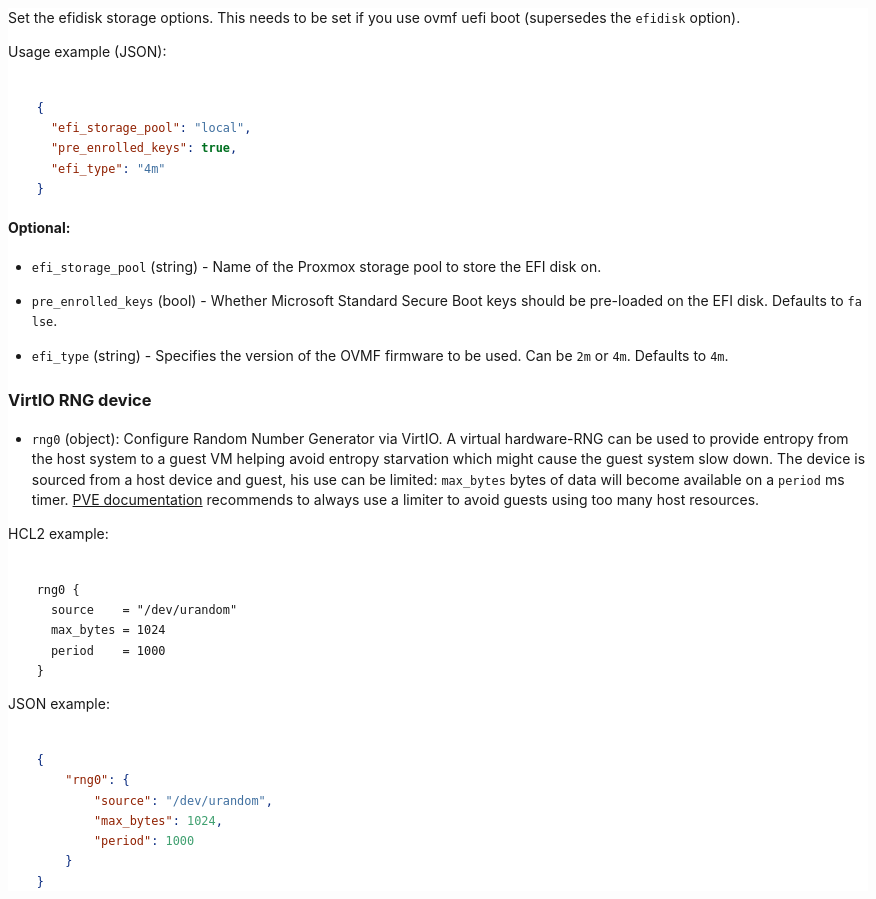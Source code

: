 

Set the efidisk storage options.
This needs to be set if you use ovmf uefi boot (supersedes the `efidisk` option).

Usage example (JSON):

```json

	{
	  "efi_storage_pool": "local",
	  "pre_enrolled_keys": true,
	  "efi_type": "4m"
	}

```




#### Optional:



- `efi_storage_pool` (string) - Name of the Proxmox storage pool to store the EFI disk on.

- `pre_enrolled_keys` (bool) - Whether Microsoft Standard Secure Boot keys should be pre-loaded on
  the EFI disk. Defaults to `false`.

- `efi_type` (string) - Specifies the version of the OVMF firmware to be used. Can be `2m` or `4m`.
  Defaults to `4m`.




### VirtIO RNG device



- `rng0` (object): Configure Random Number Generator via VirtIO.
A virtual hardware-RNG can be used to provide entropy from the host system to a guest VM helping avoid entropy starvation which might cause the guest system slow down.
The device is sourced from a host device and guest, his use can be limited: `max_bytes` bytes of data will become available on a `period` ms timer.
[PVE documentation](https://pve.proxmox.com/pve-docs/pve-admin-guide.html) recommends to always use a limiter to avoid guests using too many host resources.

HCL2 example:

```hcl

	rng0 {
	  source    = "/dev/urandom"
	  max_bytes = 1024
	  period    = 1000
	}

```

JSON example:

```json

	{
	    "rng0": {
	        "source": "/dev/urandom",
	        "max_bytes": 1024,
	        "period": 1000
	    }
	}

```
